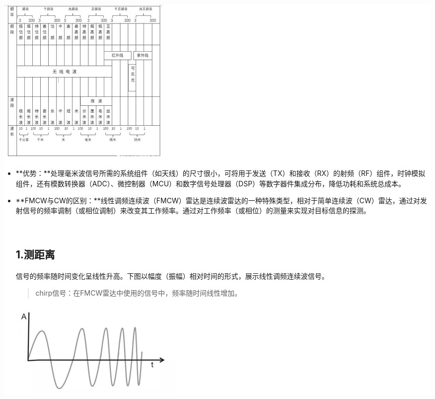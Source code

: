<img src="7fb5eadb408729fb3d9883fdf8ffa938.png" alt="截图" style="zoom:50%;" />

- **优势：**处理毫米波信号所需的系统组件（如天线）的尺寸很小，可将用于发送（TX）和接收（RX）的射频（RF）组件，时钟模拟组件，还有模数转换器（ADC）、微控制器（MCU）和数字信号处理器（DSP）等数字器件集成分布，降低功耗和系统总成本。
- **FMCW与CW的区别：**线性调频连续波（FMCW）雷达是连续波雷达的一种特殊类型，相对于简单连续波（CW）雷达，通过对发射信号的频率调制（或相位调制）来改变其工作频率。通过对工作频率（或相位）的测量来实现对目标信息的探测。
  
  <br/>
  
  ## 1.测距离
  
  信号的频率随时间变化呈线性升高。下图以幅度（振幅）相对时间的形式，展示线性调频连续波信号。
  > chirp信号：在FMCW雷达中使用的信号中，频率随时间线性增加。
  
  <img src="1957551dffefac08a4cb6ee0211e1028.png" alt="截图" style="zoom:50%;" />